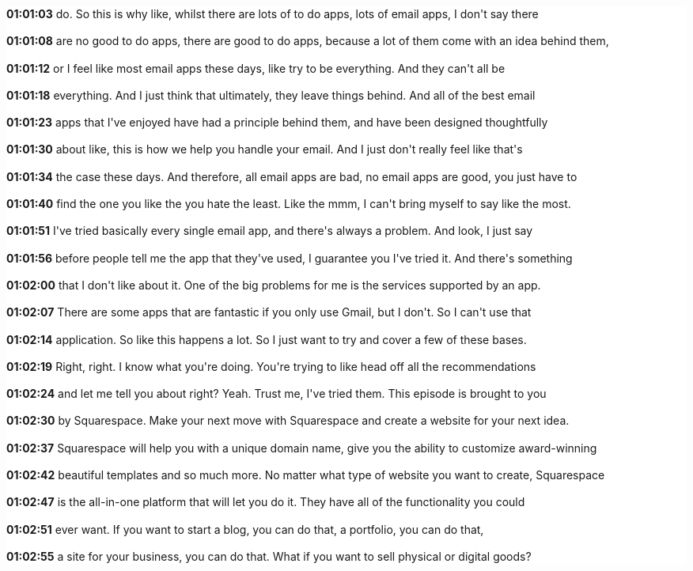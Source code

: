 **01:01:03** do. So this is why like, whilst there are lots of to do apps, lots of email apps, I don't say there

**01:01:08** are no good to do apps, there are good to do apps, because a lot of them come with an idea behind them,

**01:01:12** or I feel like most email apps these days, like try to be everything. And they can't all be

**01:01:18** everything. And I just think that ultimately, they leave things behind. And all of the best email

**01:01:23** apps that I've enjoyed have had a principle behind them, and have been designed thoughtfully

**01:01:30** about like, this is how we help you handle your email. And I just don't really feel like that's

**01:01:34** the case these days. And therefore, all email apps are bad, no email apps are good, you just have to

**01:01:40** find the one you like the you hate the least. Like the mmm, I can't bring myself to say like the most.

**01:01:51** I've tried basically every single email app, and there's always a problem. And look, I just say

**01:01:56** before people tell me the app that they've used, I guarantee you I've tried it. And there's something

**01:02:00** that I don't like about it. One of the big problems for me is the services supported by an app.

**01:02:07** There are some apps that are fantastic if you only use Gmail, but I don't. So I can't use that

**01:02:14** application. So like this happens a lot. So I just want to try and cover a few of these bases.

**01:02:19** Right, right. I know what you're doing. You're trying to like head off all the recommendations

**01:02:24** and let me tell you about right? Yeah. Trust me, I've tried them. This episode is brought to you

**01:02:30** by Squarespace. Make your next move with Squarespace and create a website for your next idea.

**01:02:37** Squarespace will help you with a unique domain name, give you the ability to customize award-winning

**01:02:42** beautiful templates and so much more. No matter what type of website you want to create, Squarespace

**01:02:47** is the all-in-one platform that will let you do it. They have all of the functionality you could

**01:02:51** ever want. If you want to start a blog, you can do that, a portfolio, you can do that,

**01:02:55** a site for your business, you can do that. What if you want to sell physical or digital goods?
